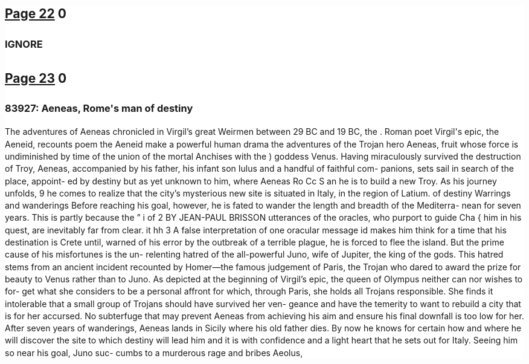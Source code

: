 ## [Page 22](083935engo.pdf#page=22) 0

### IGNORE

 
 
 
 
 

## [Page 23](083935engo.pdf#page=23) 0

### 83927: Aeneas, Rome's man of destiny

The adventures of Aeneas chronicled in Virgil’s great Weirmen between 29 BC and 19 BC, the 
. Roman poet Virgil's epic, the Aeneid, recounts 
poem the Aeneid make a powerful human drama the adventures of the Trojan hero Aeneas, fruit 
whose force is undiminished by time of the union of the mortal Anchises with the 
) goddess Venus. 
Having miraculously survived the destruction 
of Troy, Aeneas, accompanied by his father, his 
infant son Iulus and a handful of faithful com- 
panions, sets sail in search of the place, appoint- 
ed by destiny but as yet unknown to him, where 
Aeneas Ro Cc S an he is to build a new Troy. As his journey unfolds, 
9 he comes to realize that the city’s mysterious new 
site is situated in Italy, in the region of Latium. 
of destiny Warrings and wanderings 
Before reaching his goal, however, he is fated to 
wander the length and breadth of the Mediterra- 
nean for seven years. This is partly because the 
” 
i of 2 BY JEAN-PAUL BRISSON utterances of the oracles, who purport to guide 
Cha { him in his quest, are inevitably far from clear. 
it hh 3 A false interpretation of one oracular message 
id makes him think for a time that his destination 
is Crete until, warned of his error by the outbreak 
of a terrible plague, he is forced to flee the island. 
But the prime cause of his misfortunes is the un- 
relenting hatred of the all-powerful Juno, wife of 
Jupiter, the king of the gods. 
This hatred stems from an ancient incident 
recounted by Homer—the famous judgement of 
Paris, the Trojan who dared to award the prize 
for beauty to Venus rather than to Juno. As 
depicted at the beginning of Virgil’s epic, the 
queen of Olympus neither can nor wishes to for- 
get what she considers to be a personal affront 
for which, through Paris, she holds all Trojans 
responsible. She finds it intolerable that a small 
group of Trojans should have survived her ven- 
geance and have the temerity to want to rebuild 
a city that is for her accursed. No subterfuge that 
may prevent Aeneas from achieving his aim and 
ensure his final downfall is too low for her. 
After seven years of wanderings, Aeneas lands 
in Sicily where his old father dies. By now he 
knows for certain how and where he will discover 
the site to which destiny will lead him and it is 
with confidence and a light heart that he sets out 
for Italy. Seeing him so near his goal, Juno suc- 
cumbs to a murderous rage and bribes Aeolus, 
      